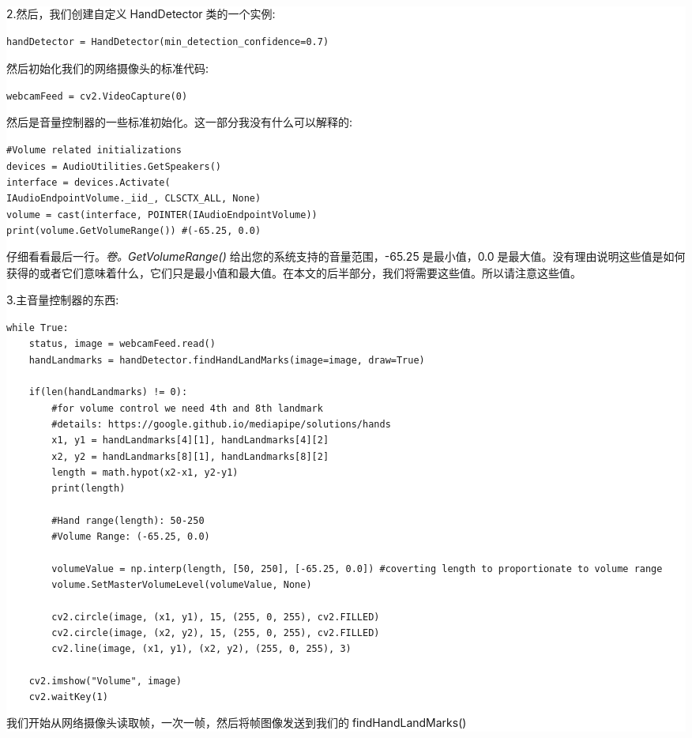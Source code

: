2.然后，我们创建自定义 HandDetector 类的一个实例:

```
handDetector = HandDetector(min_detection_confidence=0.7)
```

然后初始化我们的网络摄像头的标准代码:

```
webcamFeed = cv2.VideoCapture(0)
```

然后是音量控制器的一些标准初始化。这一部分我没有什么可以解释的:

```
#Volume related initializations
devices = AudioUtilities.GetSpeakers()
interface = devices.Activate(
IAudioEndpointVolume._iid_, CLSCTX_ALL, None)
volume = cast(interface, POINTER(IAudioEndpointVolume))
print(volume.GetVolumeRange()) #(-65.25, 0.0)
```

仔细看看最后一行。*卷。GetVolumeRange()* 给出您的系统支持的音量范围，-65.25 是最小值，0.0 是最大值。没有理由说明这些值是如何获得的或者它们意味着什么，它们只是最小值和最大值。在本文的后半部分，我们将需要这些值。所以请注意这些值。

3.主音量控制器的东西:

```
while True:
    status, image = webcamFeed.read()
    handLandmarks = handDetector.findHandLandMarks(image=image, draw=True)

    if(len(handLandmarks) != 0):
        #for volume control we need 4th and 8th landmark
        #details: https://google.github.io/mediapipe/solutions/hands
        x1, y1 = handLandmarks[4][1], handLandmarks[4][2]
        x2, y2 = handLandmarks[8][1], handLandmarks[8][2]
        length = math.hypot(x2-x1, y2-y1)
        print(length)

        #Hand range(length): 50-250
        #Volume Range: (-65.25, 0.0)

        volumeValue = np.interp(length, [50, 250], [-65.25, 0.0]) #coverting length to proportionate to volume range
        volume.SetMasterVolumeLevel(volumeValue, None)

        cv2.circle(image, (x1, y1), 15, (255, 0, 255), cv2.FILLED)
        cv2.circle(image, (x2, y2), 15, (255, 0, 255), cv2.FILLED)
        cv2.line(image, (x1, y1), (x2, y2), (255, 0, 255), 3)

    cv2.imshow("Volume", image)
    cv2.waitKey(1)
```

我们开始从网络摄像头读取帧，一次一帧，然后将帧图像发送到我们的 findHandLandMarks()
